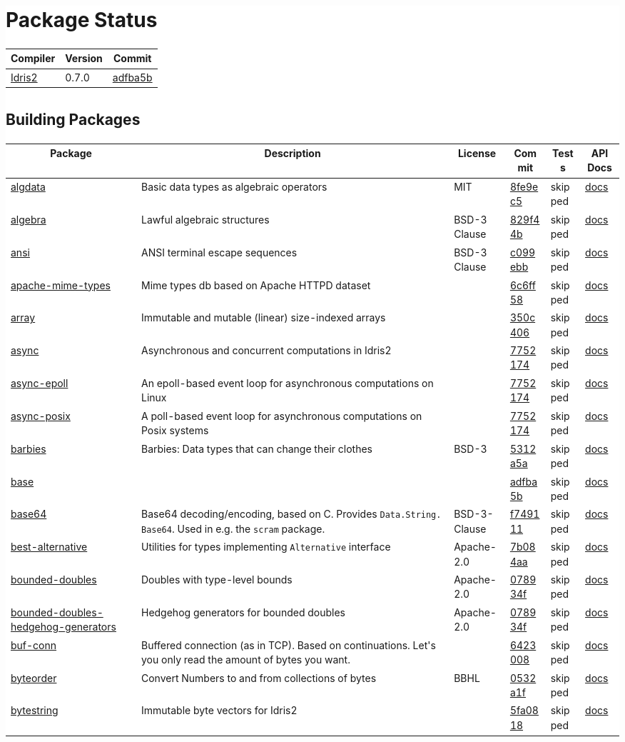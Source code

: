 # Package Status

| Compiler | Version | Commit |
| --- | --- | --- |
| [Idris2](https://github.com/idris-lang/Idris2) | 0.7.0 | [adfba5b](https://github.com/idris-lang/Idris2/commit/adfba5bf0fae917146325483dd25e1a95db033aa) |

## Building Packages

| Package | Description | License | Commit | Tests | API Docs |
| --- | --- | --- | --- | --- | --- |
| [algdata](https://gitlab.com/avidela/algebraic-data) | Basic data types as algebraic operators | MIT | [8fe9ec5](https://gitlab.com/avidela/algebraic-data/commit/8fe9ec5c56ee043046df9a50d4280602ac352b88) | skipped | [docs](https://stefan-hoeck.github.io/idris2-pack-db/docs/algdata/docs/index.html) |
| [algebra](https://github.com/stefan-hoeck/idris2-algebra) | Lawful algebraic structures | BSD-3 Clause | [829f44b](https://github.com/stefan-hoeck/idris2-algebra/commit/829f44b7fd961e3f0a7ad9174b395f97ebc33336) | skipped | [docs](https://stefan-hoeck.github.io/idris2-pack-db/docs/algebra/docs/index.html) |
| [ansi](https://github.com/idris-community/idris2-ansi) | ANSI terminal escape sequences | BSD-3 Clause | [c099ebb](https://github.com/idris-community/idris2-ansi/commit/c099ebb827607e89e0e43034f03e8808e0078c47) | skipped | [docs](https://stefan-hoeck.github.io/idris2-pack-db/docs/ansi/docs/index.html) |
| [apache-mime-types](https://github.com/kbertalan/idris2-apache-mime-types) | Mime types db based on Apache HTTPD dataset |  | [6c6ff58](https://github.com/kbertalan/idris2-apache-mime-types/commit/6c6ff58b6dd9446bf2f4ad7ca7a4e741d367a164) | skipped | [docs](https://stefan-hoeck.github.io/idris2-pack-db/docs/apache-mime-types/docs/index.html) |
| [array](https://github.com/stefan-hoeck/idris2-array) | Immutable and mutable (linear) size-indexed arrays |  | [350c406](https://github.com/stefan-hoeck/idris2-array/commit/350c4068496fec57656971e07ee08822ae8c8de9) | skipped | [docs](https://stefan-hoeck.github.io/idris2-pack-db/docs/array/docs/index.html) |
| [async](https://github.com/stefan-hoeck/idris2-async) | Asynchronous and concurrent computations in Idris2 |  | [7752174](https://github.com/stefan-hoeck/idris2-async/commit/7752174d49744bfc2388f5ac967daeb795eccfe7) | skipped | [docs](https://stefan-hoeck.github.io/idris2-pack-db/docs/async/docs/index.html) |
| [async-epoll](https://github.com/stefan-hoeck/idris2-async) | An epoll-based event loop for asynchronous computations on Linux |  | [7752174](https://github.com/stefan-hoeck/idris2-async/commit/7752174d49744bfc2388f5ac967daeb795eccfe7) | skipped | [docs](https://stefan-hoeck.github.io/idris2-pack-db/docs/async-epoll/docs/index.html) |
| [async-posix](https://github.com/stefan-hoeck/idris2-async) | A poll-based event loop for asynchronous computations on Posix systems |  | [7752174](https://github.com/stefan-hoeck/idris2-async/commit/7752174d49744bfc2388f5ac967daeb795eccfe7) | skipped | [docs](https://stefan-hoeck.github.io/idris2-pack-db/docs/async-posix/docs/index.html) |
| [barbies](https://github.com/stefan-hoeck/idris2-barbies) | Barbies: Data types that can change their clothes | BSD-3 | [5312a5a](https://github.com/stefan-hoeck/idris2-barbies/commit/5312a5a3fbf91e0fa60698eda5d0d78cfd743b34) | skipped | [docs](https://stefan-hoeck.github.io/idris2-pack-db/docs/barbies/docs/index.html) |
| [base](https://github.com/idris-lang/Idris2) |  |  | [adfba5b](https://github.com/idris-lang/Idris2/commit/adfba5bf0fae917146325483dd25e1a95db033aa) | skipped | [docs](https://stefan-hoeck.github.io/idris2-pack-db/docs/base/docs/index.html) |
| [base64](https://git.sr.ht/~janus/base64) | Base64 decoding/encoding, based on C. Provides `Data.String.Base64`. Used in e.g. the `scram` package. | BSD-3-Clause | [f749111](https://git.sr.ht/~janus/base64/commit/f749111b3a4ffa2b0c39d16153bc5670e7347ef9) | skipped | [docs](https://stefan-hoeck.github.io/idris2-pack-db/docs/base64/docs/index.html) |
| [best-alternative](https://github.com/buzden/idris2-best-alternative) | Utilities for types implementing `Alternative` interface | Apache-2.0 | [7b084aa](https://github.com/buzden/idris2-best-alternative/commit/7b084aa829c7eaa5ce608ceca6b486256436fdda) | skipped | [docs](https://stefan-hoeck.github.io/idris2-pack-db/docs/best-alternative/docs/index.html) |
| [bounded-doubles](https://github.com/buzden/idris2-bounded-doubles) | Doubles with type-level bounds | Apache-2.0 | [078934f](https://github.com/buzden/idris2-bounded-doubles/commit/078934f6ba4bf69284c9cbc365840e645e71f22d) | skipped | [docs](https://stefan-hoeck.github.io/idris2-pack-db/docs/bounded-doubles/docs/index.html) |
| [bounded-doubles-hedgehog-generators](https://github.com/buzden/idris2-bounded-doubles) | Hedgehog generators for bounded doubles | Apache-2.0 | [078934f](https://github.com/buzden/idris2-bounded-doubles/commit/078934f6ba4bf69284c9cbc365840e645e71f22d) | skipped | [docs](https://stefan-hoeck.github.io/idris2-pack-db/docs/bounded-doubles-hedgehog-generators/docs/index.html) |
| [buf-conn](https://git.sr.ht/~janus/buf-conn) | Buffered connection (as in TCP). Based on continuations. Let's you only read the amount of bytes you want. |  | [6423008](https://git.sr.ht/~janus/buf-conn/commit/6423008862b921f92bcd582de80a6488097d1591) | skipped | [docs](https://stefan-hoeck.github.io/idris2-pack-db/docs/buf-conn/docs/index.html) |
| [byteorder](https://git.sr.ht/~stygianentity/byteorder-idr) | Convert Numbers to and from collections of bytes | BBHL | [0532a1f](https://git.sr.ht/~stygianentity/byteorder-idr/commit/0532a1f51df4d34c70591ffe7e172a6e575b97c0) | skipped | [docs](https://stefan-hoeck.github.io/idris2-pack-db/docs/byteorder/docs/index.html) |
| [bytestring](https://github.com/stefan-hoeck/idris2-bytestring) | Immutable byte vectors for Idris2 |  | [5fa0818](https://github.com/stefan-hoeck/idris2-bytestring/commit/5fa08182935961eb45152d48252f06c7b4b7046a) | skipped | [docs](https://stefan-hoeck.github.io/idris2-pack-db/docs/bytestring/docs/index.html) |
